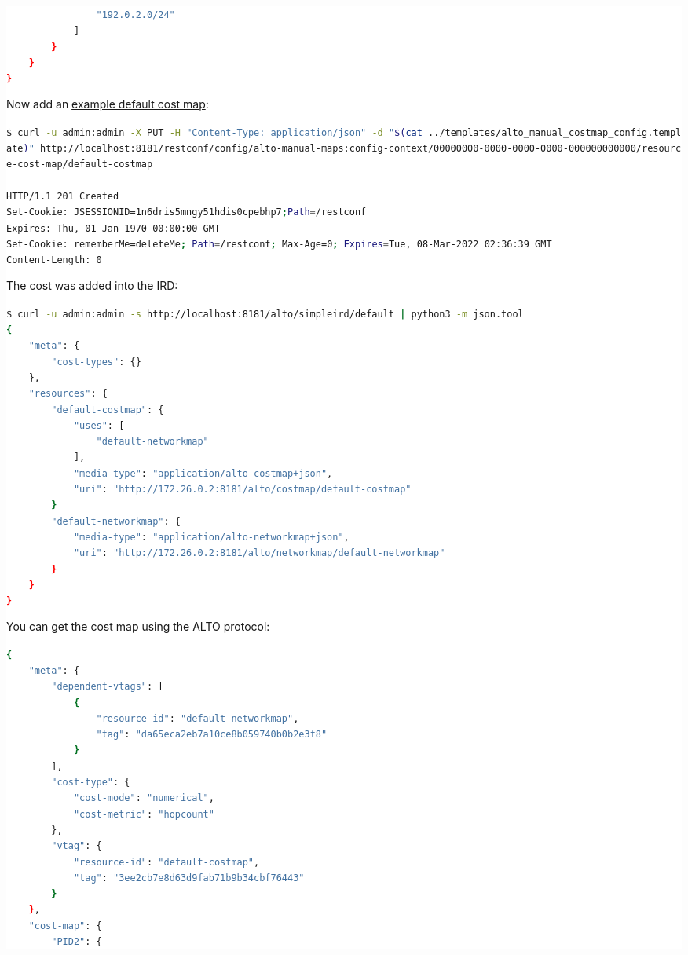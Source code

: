 ``` sh
                "192.0.2.0/24"
            ]
        }
    }
}
```

Now add an [example default cost map](../templates/alto_manual_costmap_config.template):

``` sh
$ curl -u admin:admin -X PUT -H "Content-Type: application/json" -d "$(cat ../templates/alto_manual_costmap_config.template)" http://localhost:8181/restconf/config/alto-manual-maps:config-context/00000000-0000-0000-0000-000000000000/resource-cost-map/default-costmap

HTTP/1.1 201 Created
Set-Cookie: JSESSIONID=1n6dris5mngy51hdis0cpebhp7;Path=/restconf
Expires: Thu, 01 Jan 1970 00:00:00 GMT
Set-Cookie: rememberMe=deleteMe; Path=/restconf; Max-Age=0; Expires=Tue, 08-Mar-2022 02:36:39 GMT
Content-Length: 0
```

The cost was added into the IRD:

``` sh
$ curl -u admin:admin -s http://localhost:8181/alto/simpleird/default | python3 -m json.tool
{
    "meta": {
        "cost-types": {}
    },
    "resources": {
        "default-costmap": {
            "uses": [
                "default-networkmap"
            ],
            "media-type": "application/alto-costmap+json",
            "uri": "http://172.26.0.2:8181/alto/costmap/default-costmap"
        }
        "default-networkmap": {
            "media-type": "application/alto-networkmap+json",
            "uri": "http://172.26.0.2:8181/alto/networkmap/default-networkmap"
        }
    }
}
```

You can get the cost map using the ALTO protocol:

``` sh
{
    "meta": {
        "dependent-vtags": [
            {
                "resource-id": "default-networkmap",
                "tag": "da65eca2eb7a10ce8b059740b0b2e3f8"
            }
        ],
        "cost-type": {
            "cost-mode": "numerical",
            "cost-metric": "hopcount"
        },
        "vtag": {
            "resource-id": "default-costmap",
            "tag": "3ee2cb7e8d63d9fab71b9b34cbf76443"
        }
    },
    "cost-map": {
        "PID2": {
```